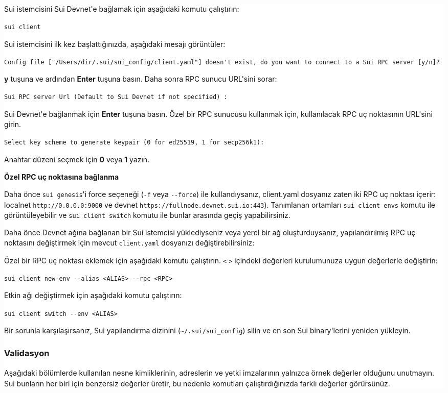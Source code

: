 Sui istemcisini Sui Devnet'e bağlamak için aşağıdaki komutu çalıştırın:

```
sui client
```

Sui istemcisini ilk kez başlattığınızda, aşağıdaki mesajı görüntüler:

```
Config file ["/Users/dir/.sui/sui_config/client.yaml"] doesn't exist, do you want to connect to a Sui RPC server [y/n]?
```

**y** tuşuna ve ardından **Enter** tuşuna basın. Daha sonra RPC sunucu URL'sini sorar:

```
Sui RPC server Url (Default to Sui Devnet if not specified) :
```

Sui Devnet'e bağlanmak için **Enter** tuşuna basın. Özel bir RPC sunucusu kullanmak için, kullanılacak RPC uç noktasının URL'sini girin.

```
Select key scheme to generate keypair (0 for ed25519, 1 for secp256k1):
```

Anahtar düzeni seçmek için **0** veya **1** yazın.

**Özel RPC uç noktasına bağlanma**

Daha önce `sui genesis`'i force seçeneği (`-f` veya `--force`) ile kullandıysanız, client.yaml dosyanız zaten iki RPC uç noktası içerir: localnet `http://0.0.0.0:9000` ve devnet `https://fullnode.devnet.sui.io:443`). Tanımlanan ortamları `sui client envs` komutu ile görüntüleyebilir ve `sui client switch` komutu ile bunlar arasında geçiş yapabilirsiniz.

Daha önce Devnet ağına bağlanan bir Sui istemcisi yüklediyseniz veya yerel bir ağ oluşturduysanız, yapılandırılmış RPC uç noktasını değiştirmek için mevcut `client.yaml` dosyanızı değiştirebilirsiniz:

Özel bir RPC uç noktası eklemek için aşağıdaki komutu çalıştırın. `<` `>` içindeki değerleri kurulumunuza uygun değerlerle değiştirin:

```
sui client new-env --alias <ALIAS> --rpc <RPC>
```

Etkin ağı değiştirmek için aşağıdaki komutu çalıştırın:

```
sui client switch --env <ALIAS>
```

Bir sorunla karşılaşırsanız, Sui yapılandırma dizinini (`~/.sui/sui_config`) silin ve en son Sui binary'lerini yeniden yükleyin.

### Validasyon <a href="#validating" id="validating"></a>

Aşağıdaki bölümlerde kullanılan nesne kimliklerinin, adreslerin ve yetki imzalarının yalnızca örnek değerler olduğunu unutmayın. Sui bunların her biri için benzersiz değerler üretir, bu nedenle komutları çalıştırdığınızda farklı değerler görürsünüz.
